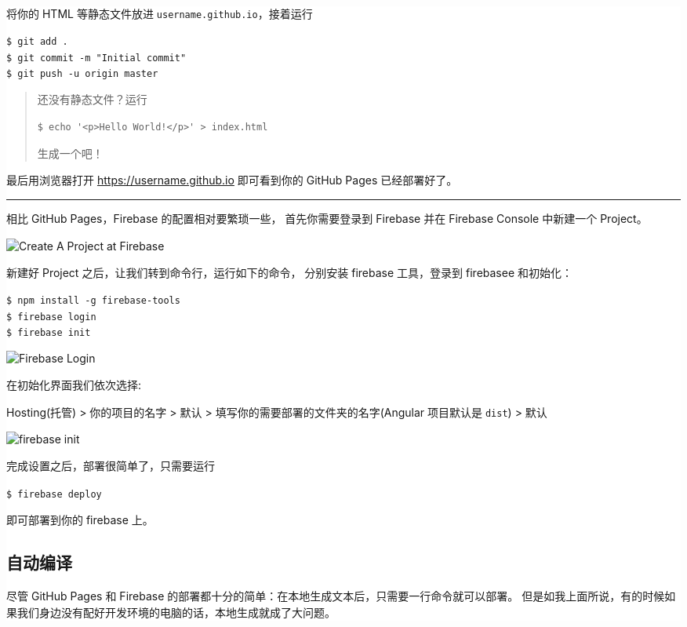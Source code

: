 将你的 HTML 等静态文件放进 `username.github.io`，接着运行

```
$ git add .
$ git commit -m "Initial commit"
$ git push -u origin master
```

>还没有静态文件？运行
>
> ```
> $ echo '<p>Hello World!</p>' > index.html
> ```
>
> 生成一个吧！

最后用浏览器打开 https://username.github.io
即可看到你的 GitHub Pages 已经部署好了。

---

相比 GitHub Pages，Firebase 的配置相对要繁琐一些，
首先你需要登录到 Firebase 并在 Firebase  Console 中新建一个 Project。

![Create A Project at Firebase](https://c1.staticflickr.com/1/694/32723029306_743f988ba5_o.png)

新建好 Project 之后，让我们转到命令行，运行如下的命令，
分别安装 firebase 工具，登录到 firebasee 和初始化：

```shell
$ npm install -g firebase-tools
$ firebase login
$ firebase init
```

![Firebase Login](https://c1.staticflickr.com/1/296/32723030316_1c948880d5_o.png)

在初始化界面我们依次选择:

Hosting(托管) > 你的项目的名字 > 默认 >
填写你的需要部署的文件夹的名字(Angular 项目默认是 `dist`) > 默认

![firebase init](https://c1.staticflickr.com/1/619/32723031336_cf21a7ca0e_o.png)

完成设置之后，部署很简单了，只需要运行

```
$ firebase deploy
```

即可部署到你的 firebase 上。

自动编译
---

尽管 GitHub Pages 和 Firebase 的部署都十分的简单：在本地生成文本后，只需要一行命令就可以部署。
但是如我上面所说，有的时候如果我们身边没有配好开发环境的电脑的话，本地生成就成了大问题。
